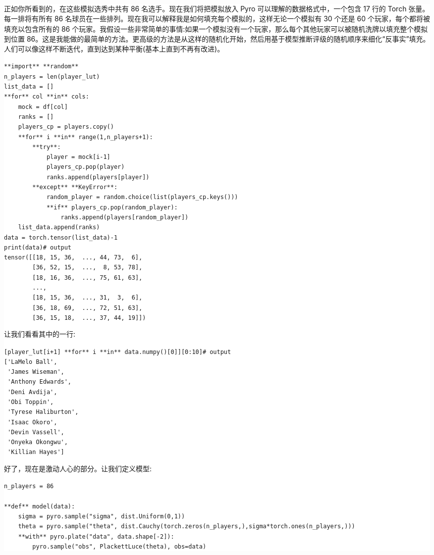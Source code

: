 正如你所看到的，在这些模拟选秀中共有 86 名选手。现在我们将把模拟放入 Pyro 可以理解的数据格式中，一个包含 17 行的 Torch 张量。每一排将有所有 86 名球员在一些排列。现在我可以解释我是如何填充每个模拟的，这样无论一个模拟有 30 个还是 60 个玩家，每个都将被填充以包含所有的 86 个玩家。我假设一些非常简单的事情:如果一个模拟没有一个玩家，那么每个其他玩家可以被随机洗牌以填充整个模拟到位置 86。这是我能做的最简单的方法。更高级的方法是从这样的随机化开始，然后用基于模型推断评级的随机顺序来细化“反事实”填充。人们可以像这样不断迭代，直到达到某种平衡(基本上直到不再有改进)。

```
**import** **random**
n_players = len(player_lut)
list_data = []
**for** col **in** cols:
    mock = df[col]
    ranks = []
    players_cp = players.copy()
    **for** i **in** range(1,n_players+1):
        **try**:
            player = mock[i-1]
            players_cp.pop(player)
            ranks.append(players[player])
        **except** **KeyError**: 
            random_player = random.choice(list(players_cp.keys()))
            **if** players_cp.pop(random_player):
                ranks.append(players[random_player])
    list_data.append(ranks)
data = torch.tensor(list_data)-1
print(data)# output
tensor([[18, 15, 36,  ..., 44, 73,  6],
        [36, 52, 15,  ...,  8, 53, 78],
        [18, 16, 36,  ..., 75, 61, 63],
        ...,
        [18, 15, 36,  ..., 31,  3,  6],
        [36, 18, 69,  ..., 72, 51, 63],
        [36, 15, 18,  ..., 37, 44, 19]])
```

让我们看看其中的一行:

```
[player_lut[i+1] **for** i **in** data.numpy()[0]][0:10]# output
['LaMelo Ball',
 'James Wiseman',
 'Anthony Edwards',
 'Deni Avdija',
 'Obi Toppin',
 'Tyrese Haliburton',
 'Isaac Okoro',
 'Devin Vassell',
 'Onyeka Okongwu',
 'Killian Hayes']
```

好了，现在是激动人心的部分。让我们定义模型:

```
n_players = 86

**def** model(data):
    sigma = pyro.sample("sigma", dist.Uniform(0,1))
    theta = pyro.sample("theta", dist.Cauchy(torch.zeros(n_players,),sigma*torch.ones(n_players,)))
    **with** pyro.plate("data", data.shape[-2]):
        pyro.sample("obs", PlackettLuce(theta), obs=data)
```
